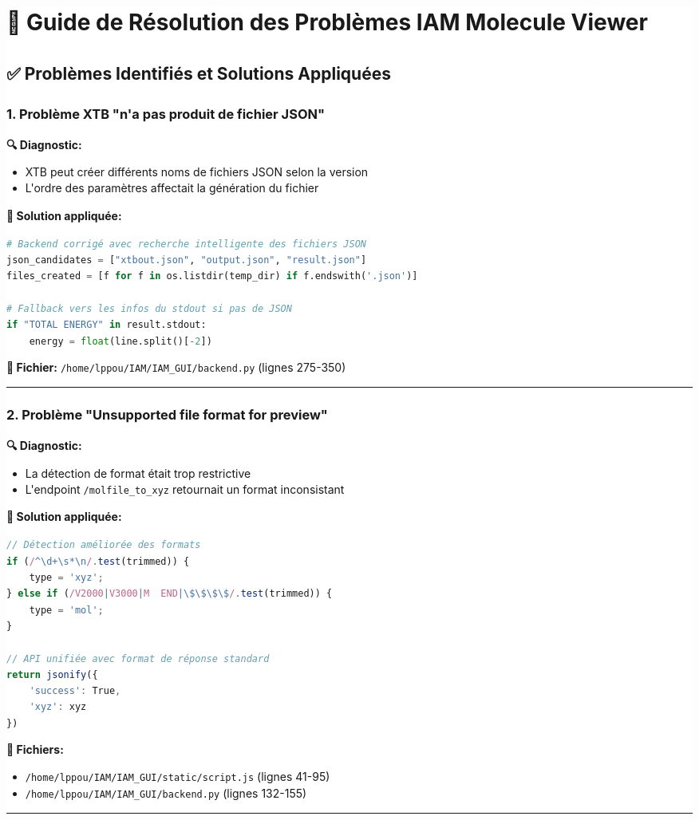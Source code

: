 # 🚀 Guide de Résolution des Problèmes IAM Molecule Viewer

## ✅ Problèmes Identifiés et Solutions Appliquées

### 1. **Problème XTB "n'a pas produit de fichier JSON"**

**🔍 Diagnostic:**
- XTB peut créer différents noms de fichiers JSON selon la version
- L'ordre des paramètres affectait la génération du fichier

**🔧 Solution appliquée:**
```python
# Backend corrigé avec recherche intelligente des fichiers JSON
json_candidates = ["xtbout.json", "output.json", "result.json"]
files_created = [f for f in os.listdir(temp_dir) if f.endswith('.json')]

# Fallback vers les infos du stdout si pas de JSON
if "TOTAL ENERGY" in result.stdout:
    energy = float(line.split()[-2])
```

**📍 Fichier:** `/home/lppou/IAM/IAM_GUI/backend.py` (lignes 275-350)

---

### 2. **Problème "Unsupported file format for preview"**

**🔍 Diagnostic:**
- La détection de format était trop restrictive
- L'endpoint `/molfile_to_xyz` retournait un format inconsistant

**🔧 Solution appliquée:**
```javascript
// Détection améliorée des formats
if (/^\d+\s*\n/.test(trimmed)) {
    type = 'xyz';
} else if (/V2000|V3000|M  END|\$\$\$\$/.test(trimmed)) {
    type = 'mol';
}

// API unifiée avec format de réponse standard
return jsonify({
    'success': True,
    'xyz': xyz
})
```

**📍 Fichiers:** 
- `/home/lppou/IAM/IAM_GUI/static/script.js` (lignes 41-95)
- `/home/lppou/IAM/IAM_GUI/backend.py` (lignes 132-155)

---
